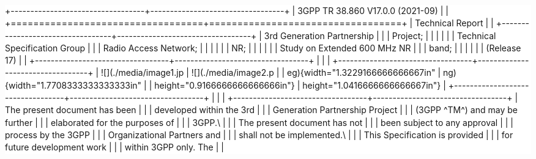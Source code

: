 +----------------------------------+----------------------------------+
| 3GPP TR 38.860 V17.0.0 (2021-09) |                                  |
+==================================+==================================+
| Technical Report                 |                                  |
+----------------------------------+----------------------------------+
| 3rd Generation Partnership       |                                  |
| Project;                         |                                  |
|                                  |                                  |
| Technical Specification Group    |                                  |
| Radio Access Network;            |                                  |
|                                  |                                  |
| NR;                              |                                  |
|                                  |                                  |
| Study on Extended 600 MHz NR     |                                  |
| band;                            |                                  |
|                                  |                                  |
| (Release 17)                     |                                  |
+----------------------------------+----------------------------------+
|                                  |                                  |
+----------------------------------+----------------------------------+
| ![](./media/image1.jp            | ![](./media/image2.p             |
| eg){width="1.3229166666666667in" | ng){width="1.7708333333333333in" |
| height="0.9166666666666666in"}   | height="1.0416666666666667in"}   |
+----------------------------------+----------------------------------+
|                                  |                                  |
+----------------------------------+----------------------------------+
| The present document has been    |                                  |
| developed within the 3rd         |                                  |
| Generation Partnership Project   |                                  |
| (3GPP ^TM^) and may be further   |                                  |
| elaborated for the purposes of   |                                  |
| 3GPP.\                           |                                  |
| The present document has not     |                                  |
| been subject to any approval     |                                  |
| process by the 3GPP              |                                  |
| Organizational Partners and      |                                  |
| shall not be implemented.\       |                                  |
| This Specification is provided   |                                  |
| for future development work      |                                  |
| within 3GPP only. The            |                                  |
